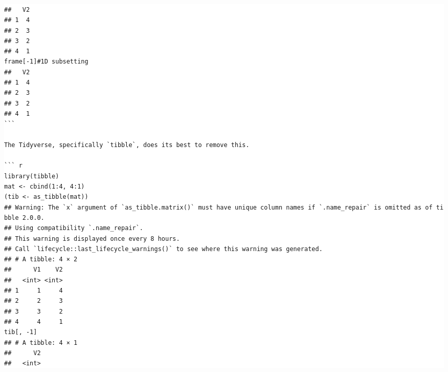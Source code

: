     ##   V2
    ## 1  4
    ## 2  3
    ## 3  2
    ## 4  1
    frame[-1]#1D subsetting
    ##   V2
    ## 1  4
    ## 2  3
    ## 3  2
    ## 4  1
    ```

    The Tidyverse, specifically `tibble`, does its best to remove this.

    ``` r
    library(tibble)
    mat <- cbind(1:4, 4:1)
    (tib <- as_tibble(mat))
    ## Warning: The `x` argument of `as_tibble.matrix()` must have unique column names if `.name_repair` is omitted as of tibble 2.0.0.
    ## Using compatibility `.name_repair`.
    ## This warning is displayed once every 8 hours.
    ## Call `lifecycle::last_lifecycle_warnings()` to see where this warning was generated.
    ## # A tibble: 4 × 2
    ##      V1    V2
    ##   <int> <int>
    ## 1     1     4
    ## 2     2     3
    ## 3     3     2
    ## 4     4     1
    tib[, -1]
    ## # A tibble: 4 × 1
    ##      V2
    ##   <int>